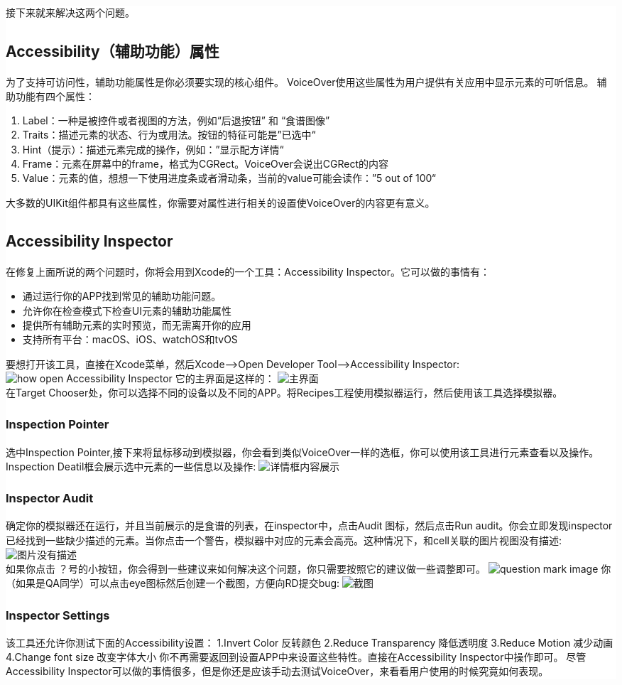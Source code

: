 接下来就来解决这两个问题。

## Accessibility（辅助功能）属性
为了支持可访问性，辅助功能属性是你必须要实现的核心组件。
VoiceOver使用这些属性为用户提供有关应用中显示元素的可听信息。
辅助功能有四个属性：
1. Label：一种是被控件或者视图的方法，例如“后退按钮” 和 “食谱图像”
2. Traits：描述元素的状态、行为或用法。按钮的特征可能是”已选中“
3. Hint（提示）：描述元素完成的操作，例如：”显示配方详情“
4. Frame：元素在屏幕中的frame，格式为CGRect。VoiceOver会说出CGRect的内容
5. Value：元素的值，想想一下使用进度条或者滑动条，当前的value可能会读作：”5 out of 100“

大多数的UIKit组件都具有这些属性，你需要对属性进行相关的设置使VoiceOver的内容更有意义。

## Accessibility Inspector
在修复上面所说的两个问题时，你将会用到Xcode的一个工具：Accessibility Inspector。它可以做的事情有：
* 通过运行你的APP找到常见的辅助功能问题。
* 允许你在检查模式下检查UI元素的辅助功能属性
* 提供所有辅助元素的实时预览，而无需离开你的应用
* 支持所有平台：macOS、iOS、watchOS和tvOS

要想打开该工具，直接在Xcode菜单，然后Xcode-->Open Developer Tool-->Accessibility Inspector:
![how open Accessibility Inspector](https://raw.githubusercontent.com/ScottZg/MarkDownResource/master/accessibility/openaccessibilityInspector.png)
它的主界面是这样的：
![主界面](https://raw.githubusercontent.com/ScottZg/MarkDownResource/master/accessibility/interface.png)   
在Target Chooser处，你可以选择不同的设备以及不同的APP。将Recipes工程使用模拟器运行，然后使用该工具选择模拟器。
### Inspection Pointer
选中Inspection Pointer,接下来将鼠标移动到模拟器，你会看到类似VoiceOver一样的选框，你可以使用该工具进行元素查看以及操作。
Inspection Deatil框会展示选中元素的一些信息以及操作:
![详情框内容展示](https://raw.githubusercontent.com/ScottZg/MarkDownResource/master/accessibility/detail.png)
### Inspector Audit
确定你的模拟器还在运行，并且当前展示的是食谱的列表，在inspector中，点击Audit 图标，然后点击Run audit。你会立即发现inspector已经找到一些缺少描述的元素。当你点击一个警告，模拟器中对应的元素会高亮。这种情况下，和cell关联的图片视图没有描述:
![图片没有描述](https://raw.githubusercontent.com/ScottZg/MarkDownResource/master/accessibility/imagenodesc.png)  
如果你点击 ？号的小按钮，你会得到一些建议来如何解决这个问题，你只需要按照它的建议做一些调整即可。
![question mark image](https://raw.githubusercontent.com/ScottZg/MarkDownResource/master/accessibility/questionmark.png)
你（如果是QA同学）可以点击eye图标然后创建一个截图，方便向RD提交bug:
![截图](https://raw.githubusercontent.com/ScottZg/MarkDownResource/master/accessibility/screenshot.png)

### Inspector Settings
该工具还允许你测试下面的Accessibility设置：
1.Invert Color 反转颜色
2.Reduce Transparency  降低透明度
3.Reduce Motion 减少动画
4.Change font size 改变字体大小
你不再需要返回到设置APP中来设置这些特性。直接在Accessibility Inspector中操作即可。
尽管Accessibility Inspector可以做的事情很多，但是你还是应该手动去测试VoiceOver，来看看用户使用的时候究竟如何表现。
